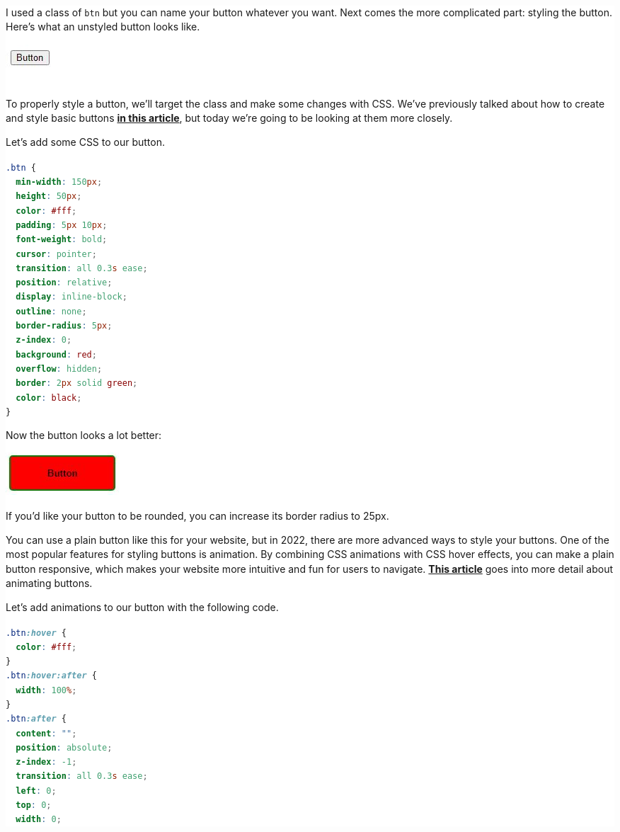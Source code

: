 I used a class of `btn` but you can name your button whatever you want. Next comes the more complicated part: styling the button. Here’s what an unstyled button looks like.

![Unstyled Button](/assets/image/blog.logrocket.com/css-style-button-accessibility/unstyled-button.jpg)

To properly style a button, we’ll target the class and make some changes with CSS. We’ve previously talked about how to create and style basic buttons [**in this article**](/blog.logrocket.com/css-reference-guide-button-styling.md), but today we’re going to be looking at them more closely.

Let’s add some CSS to our button.

```css
.btn {
  min-width: 150px;
  height: 50px;
  color: #fff;
  padding: 5px 10px;
  font-weight: bold;
  cursor: pointer;
  transition: all 0.3s ease;
  position: relative;
  display: inline-block;
  outline: none;
  border-radius: 5px;
  z-index: 0;
  background: red;
  overflow: hidden;
  border: 2px solid green;
  color: black;
}
```

Now the button looks a lot better:

![Styled Button](/assets/image/blog.logrocket.com/css-style-button-accessibility/styled-button.jpg)

If you’d like your button to be rounded, you can increase its border radius to 25px.

You can use a plain button like this for your website, but in 2022, there are more advanced ways to style your buttons. One of the most popular features for styling buttons is animation. By combining CSS animations with CSS hover effects, you can make a plain button responsive, which makes your website more intuitive and fun for users to navigate. [**This article**](/blog.logrocket.com/css-transitions-animating-hamburger-menu-button.md) goes into more detail about animating buttons.

Let’s add animations to our button with the following code.

```css
.btn:hover {
  color: #fff;
}
.btn:hover:after {
  width: 100%;
}
.btn:after {
  content: "";
  position: absolute;
  z-index: -1;
  transition: all 0.3s ease;
  left: 0;
  top: 0;
  width: 0;
```